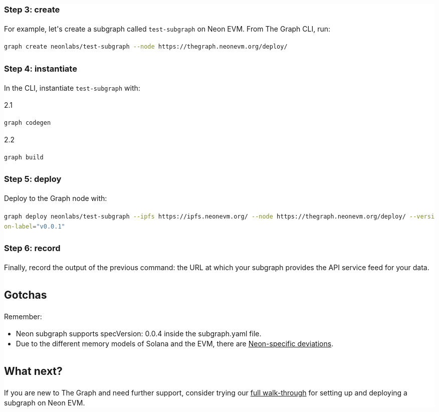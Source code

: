 </TabItem>
</Tabs>


### Step 3: create

For example, let's create a subgraph called `test-subgraph` on Neon EVM. From The Graph CLI, run:

```bash
graph create neonlabs/test-subgraph --node https://thegraph.neonevm.org/deploy/
```

### Step 4: instantiate 

In the CLI, instantiate `test-subgraph` with:

2.1 
```bash
graph codegen
```

2.2 
```bash
graph build
```

### Step 5: deploy

Deploy to the Graph node with:

```bash
graph deploy neonlabs/test-subgraph --ipfs https://ipfs.neonevm.org/ --node https://thegraph.neonevm.org/deploy/ --version-label="v0.0.1"
```

### Step 6: record

Finally, record the output of the previous command: the URL at which your subgraph provides the API service feed for your data.

## Gotchas

Remember:

- Neon subgraph supports specVersion: 0.0.4 inside the subgraph.yaml file.
- Due to the different memory models of Solana and the EVM, there are [Neon-specific deviations](#neon-evm-specific-deviations).

## What next?

If you are new to The Graph and need further support, consider trying our [full walk-through](https://medium.com/neon-labs/the-graph-on-neon-evm-enabling-efficient-on-chain-dapp-data-querying-d5c73e3c6bb1) for setting up and deploying a subgraph on Neon EVM.

